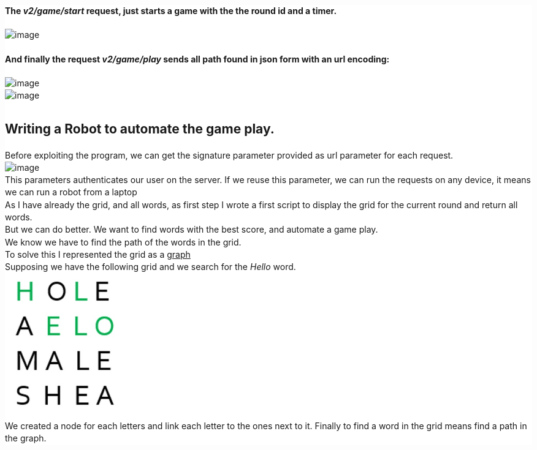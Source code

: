 #### The *v2/game/start* request, just starts a game with the the round id and a timer.
<img width="906" alt="image" src="https://user-images.githubusercontent.com/20342260/226115296-35291aed-c990-4607-b936-4ee38432ad37.png">


#### And finally the request *v2/game/play* sends all path found in json form with an url encoding:<br/>
<img width="914" alt="image" src="https://user-images.githubusercontent.com/20342260/226115088-fa3d1f9e-3e64-4ab5-ad41-b4436c033454.png"><br/>
<img width="1011" alt="image" src="https://user-images.githubusercontent.com/20342260/226115150-7e2cc3bb-75e1-4ad6-aa45-a6b72568817d.png">


## Writing a Robot to automate the game play.
Before exploiting the program, we can get the signature parameter provided as url parameter for each request.<br/>
<img width="907" alt="image" src="https://user-images.githubusercontent.com/20342260/226115450-df9ce31f-297b-4b4f-ab2a-f5654fd545de.png"><br/>
This parameters authenticates our user on the server. If we reuse this parameter, we can run the requests on any device, it means we can run a robot from a laptop</br>
As I have already the grid, and all words, as first step I wrote a first script to display the grid for the current round and return all words.
<br/>
But we can do better. We want to find words with the best score, and automate a game play.<br/>
We know we have to find the path of the words in the grid.<br>
To solve this I represented the grid as a [graph](https://en.wikipedia.org/wiki/Graph_theory)<br>
Supposing we have the following grid and we search for the *Hello* word.
</br><img width="200" alt="image" src="./img/graph1.jpg"></br>
We created a node for each letters and link each letter to the ones next to it. Finally to find a word in the grid means find a path in the graph.